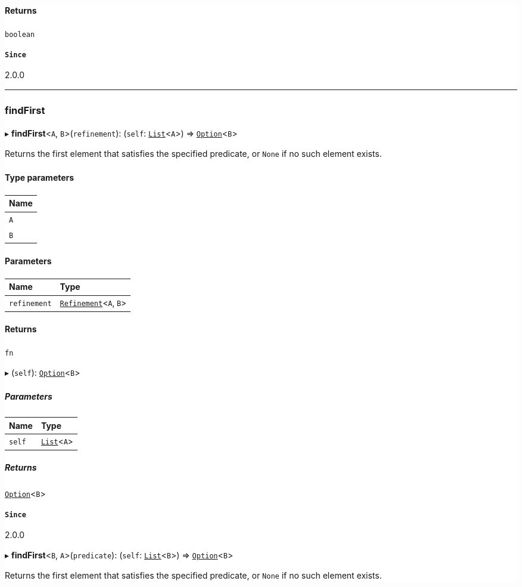 #### Returns

`boolean`

**`Since`**

2.0.0

---

### findFirst

▸ **findFirst**\<`A`, `B`\>(`refinement`): (`self`: [`List`](List.md#list)\<`A`\>) => [`Option`](O.md#option)\<`B`\>

Returns the first element that satisfies the specified
predicate, or `None` if no such element exists.

#### Type parameters

| Name |
| :--- |
| `A`  |
| `B`  |

#### Parameters

| Name         | Type                                                         |
| :----------- | :----------------------------------------------------------- |
| `refinement` | [`Refinement`](../interfaces/Pred.Refinement.md)\<`A`, `B`\> |

#### Returns

`fn`

▸ (`self`): [`Option`](O.md#option)\<`B`\>

##### Parameters

| Name   | Type                          |
| :----- | :---------------------------- |
| `self` | [`List`](List.md#list)\<`A`\> |

##### Returns

[`Option`](O.md#option)\<`B`\>

**`Since`**

2.0.0

▸ **findFirst**\<`B`, `A`\>(`predicate`): (`self`: [`List`](List.md#list)\<`B`\>) => [`Option`](O.md#option)\<`B`\>

Returns the first element that satisfies the specified
predicate, or `None` if no such element exists.
